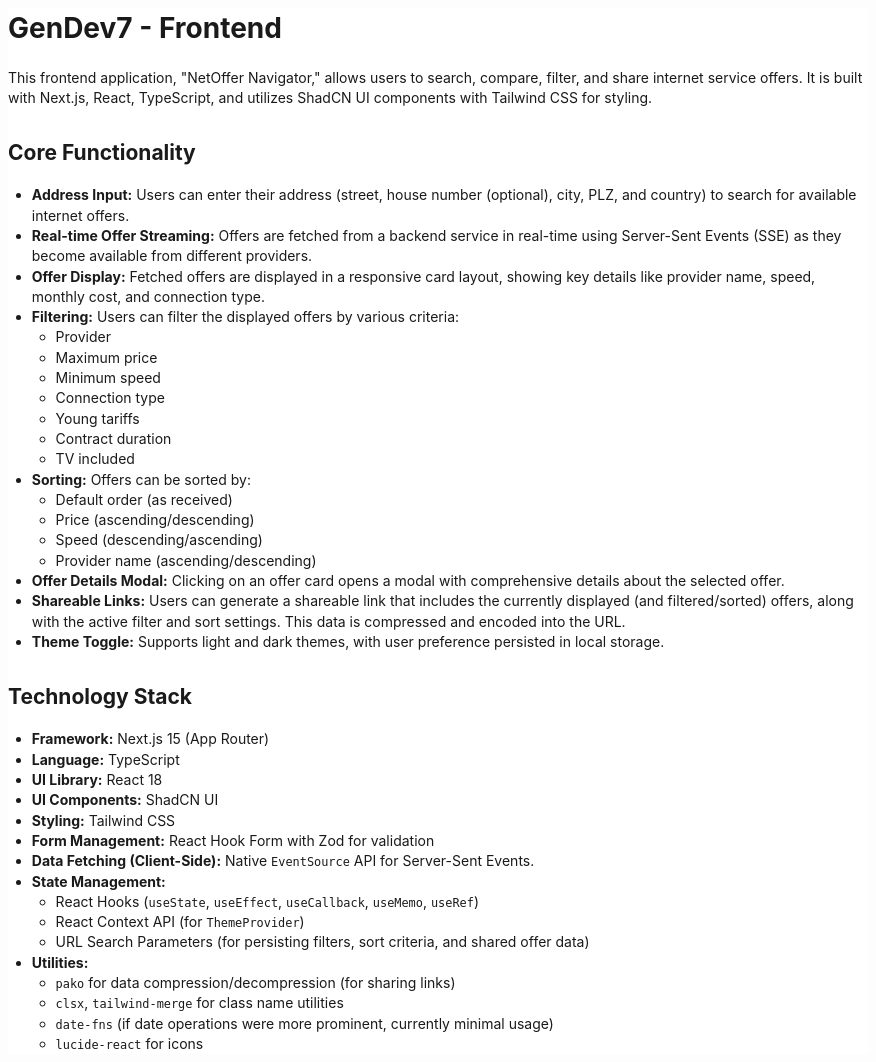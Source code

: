# GenDev7 - Frontend

This frontend application, "NetOffer Navigator," allows users to search, compare, filter, and share internet service offers. It is built with Next.js, React, TypeScript, and utilizes ShadCN UI components with Tailwind CSS for styling.

## Core Functionality

*   **Address Input:** Users can enter their address (street, house number (optional), city, PLZ, and country) to search for available internet offers.
*   **Real-time Offer Streaming:** Offers are fetched from a backend service in real-time using Server-Sent Events (SSE) as they become available from different providers.
*   **Offer Display:** Fetched offers are displayed in a responsive card layout, showing key details like provider name, speed, monthly cost, and connection type.
*   **Filtering:** Users can filter the displayed offers by various criteria:
    *   Provider
    *   Maximum price
    *   Minimum speed
    *   Connection type
    *   Young tariffs
    *   Contract duration
    *   TV included
*   **Sorting:** Offers can be sorted by:
    *   Default order (as received)
    *   Price (ascending/descending)
    *   Speed (descending/ascending)
    *   Provider name (ascending/descending)
*   **Offer Details Modal:** Clicking on an offer card opens a modal with comprehensive details about the selected offer.
*   **Shareable Links:** Users can generate a shareable link that includes the currently displayed (and filtered/sorted) offers, along with the active filter and sort settings. This data is compressed and encoded into the URL.
*   **Theme Toggle:** Supports light and dark themes, with user preference persisted in local storage.

## Technology Stack

*   **Framework:** Next.js 15 (App Router)
*   **Language:** TypeScript
*   **UI Library:** React 18
*   **UI Components:** ShadCN UI
*   **Styling:** Tailwind CSS
*   **Form Management:** React Hook Form with Zod for validation
*   **Data Fetching (Client-Side):** Native `EventSource` API for Server-Sent Events.
*   **State Management:**
    *   React Hooks (`useState`, `useEffect`, `useCallback`, `useMemo`, `useRef`)
    *   React Context API (for `ThemeProvider`)
    *   URL Search Parameters (for persisting filters, sort criteria, and shared offer data)
*   **Utilities:**
    *   `pako` for data compression/decompression (for sharing links)
    *   `clsx`, `tailwind-merge` for class name utilities
    *   `date-fns` (if date operations were more prominent, currently minimal usage)
    *   `lucide-react` for icons
